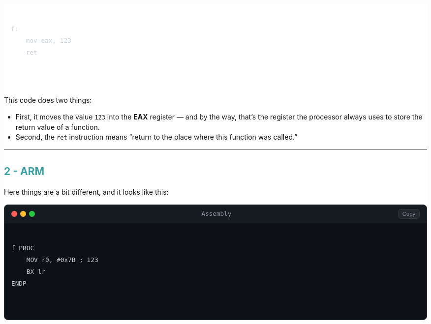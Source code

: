   
  <pre style="margin:0;padding:1rem;font-size:15px;line-height:1.6;overflow-x:auto;color:#c9d1d9;">
<code>
f:
    mov eax, 123
    ret
</code>
  </pre>
</div>

<p>
This code does two things:
</p>

<ul>
  <li>First, it moves the value <code>123</code> into the <b>EAX</b> register — and by the way, that’s the register the processor always uses to store the return value of a function.</li>
  <li>Second, the <code>ret</code> instruction means “return to the place where this function was called.”</li>
</ul>

<hr>

<h2 style="color:#3ba2a6;"><b>2 - ARM</b></h2>

<p>
Here things are a bit different, and it looks like this:
</p>


<div class="code-box" data-lang="Assembly" style="border:1px solid #30363d;border-radius:8px;overflow:hidden;background:#0d1117;font-family:Consolas, monospace;">

  
  <div style="background:#161b22;display:flex;align-items:center;justify-content:space-between;padding:0.6rem 1rem;">
    <div style="display:flex;gap:6px;">
      <span style="width:12px;height:12px;border-radius:50%;background:#ff5f56;"></span>
      <span style="width:12px;height:12px;border-radius:50%;background:#ffbd2e;"></span>
      <span style="width:12px;height:12px;border-radius:50%;background:#27c93f;"></span>
    </div>
    <span style="font-size:0.9rem;color:#8b949e;">Assembly</span>
    <button onclick="navigator.clipboard.writeText(this.parentElement.nextElementSibling.innerText);this.innerText='Copied!';setTimeout(()=>this.innerText='Copy',2000);" style="background:#21262d;border:1px solid #30363d;color:#8b949e;font-size:0.8rem;padding:3px 8px;border-radius:6px;cursor:pointer;">Copy</button>
  </div>

  
  <pre style="margin:0;padding:1rem;font-size:15px;line-height:1.6;overflow-x:auto;color:#c9d1d9;">
<code>
f PROC
    MOV r0, #0x7B ; 123
    BX lr
ENDP
</code>
  </pre>
</div>
